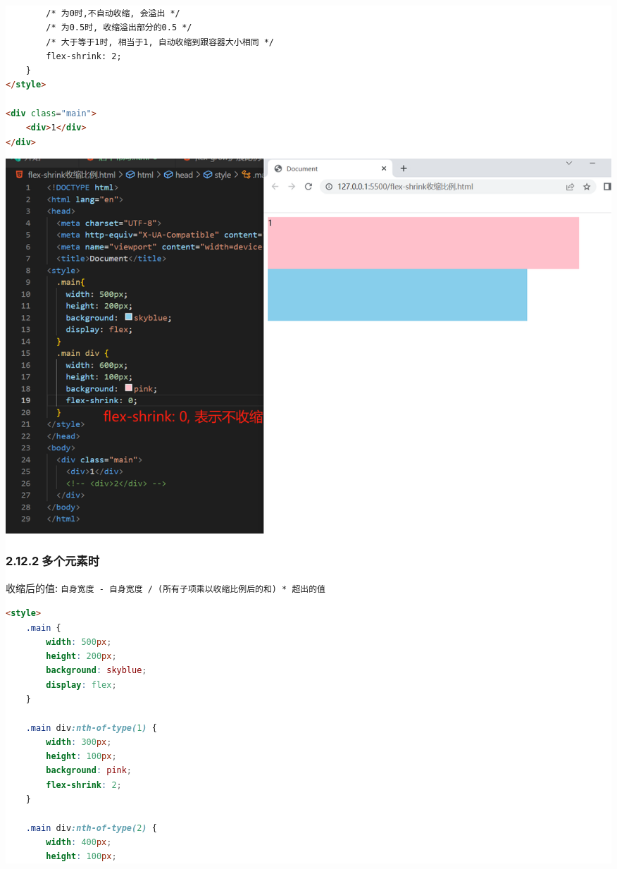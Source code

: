 ```html
        /* 为0时,不自动收缩, 会溢出 */
        /* 为0.5时, 收缩溢出部分的0.5 */
        /* 大于等于1时, 相当于1, 自动收缩到跟容器大小相同 */
        flex-shrink: 2;
    }
</style>

<div class="main">
    <div>1</div>
</div>
```

![image-20220924205954246](assets/image-20220924205954246.png)

### 2.12.2 多个元素时

收缩后的值: `自身宽度 - 自身宽度 / (所有子项乘以收缩比例后的和) * 超出的值`

```html
<style>
    .main {
        width: 500px;
        height: 200px;
        background: skyblue;
        display: flex;
    }

    .main div:nth-of-type(1) {
        width: 300px;
        height: 100px;
        background: pink;
        flex-shrink: 2;
    }

    .main div:nth-of-type(2) {
        width: 400px;
        height: 100px;
```